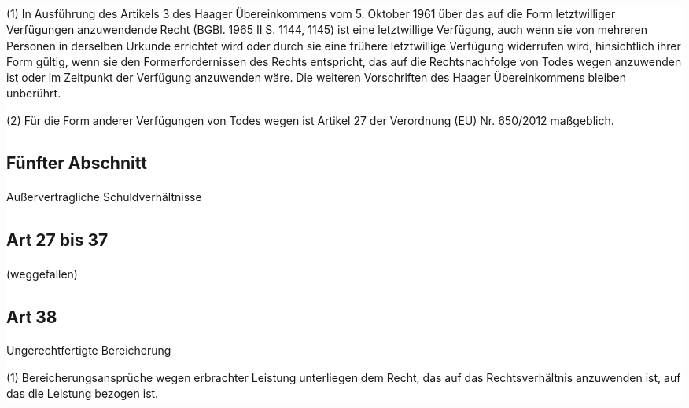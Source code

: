 (1) In Ausführung des Artikels 3 des Haager Übereinkommens vom 5.
Oktober 1961 über das auf die Form letztwilliger Verfügungen
anzuwendende Recht (BGBl. 1965 II S. 1144, 1145) ist eine letztwillige
Verfügung, auch wenn sie von mehreren Personen in derselben Urkunde
errichtet wird oder durch sie eine frühere letztwillige Verfügung
widerrufen wird, hinsichtlich ihrer Form gültig, wenn sie den
Formerfordernissen des Rechts entspricht, das auf die Rechtsnachfolge
von Todes wegen anzuwenden ist oder im Zeitpunkt der Verfügung
anzuwenden wäre. Die weiteren Vorschriften des Haager Übereinkommens
bleiben unberührt.

</div>

<div class="jurAbsatz">

(2) Für die Form anderer Verfügungen von Todes wegen ist Artikel 27 der
Verordnung (EU) Nr. 650/2012 maßgeblich.

</div>

</div>

</div>

</div>

<span id="BJNR006049896BJNG001203140.html"></span>

## Fünfter Abschnitt  
Außervertragliche Schuldverhältnisse

<span id="BJNR006049896BJNG033701140.html"></span>

## Art 27 bis 37  
(weggefallen)

<span id="BJNR006049896BJNG034900377.html"></span>

## Art 38  
Ungerechtfertigte Bereicherung

<div>

<div class="jnhtml">

<div>

<div class="jurAbsatz">

(1) Bereicherungsansprüche wegen erbrachter Leistung unterliegen dem
Recht, das auf das Rechtsverhältnis anzuwenden ist, auf das die Leistung
bezogen ist.

</div>

<div class="jurAbsatz">
